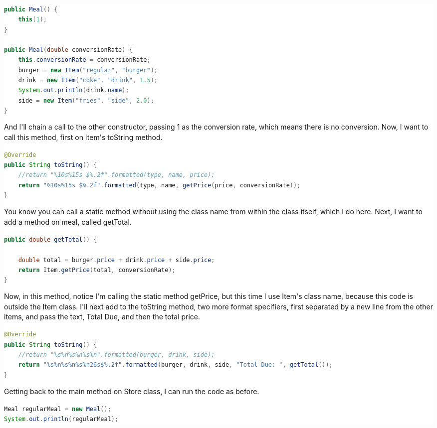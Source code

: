 ```java  
public Meal() {
    this(1);
}

public Meal(double conversionRate) {
    this.conversionRate = conversionRate;
    burger = new Item("regular", "burger");
    drink = new Item("coke", "drink", 1.5);
    System.out.println(drink.name);
    side = new Item("fries", "side", 2.0);
}
```

And I'll chain a call to the other constructor, 
passing 1 as the conversion rate, which means there is no conversion.
Now, I want to call this method, first on Item's toString method.

```java  
@Override
public String toString() {
    //return "%10s%15s $%.2f".formatted(type, name, price);
    return "%10s%15s $%.2f".formatted(type, name, getPrice(price, conversionRate));
}
```

You know you can call a static method without using the class name from within the class itself, 
which I do here. 
Next, I want to add a method on meal, called getTotal.

```java  
public double getTotal() {

    double total = burger.price + drink.price + side.price;
    return Item.getPrice(total, conversionRate);
}
```

Now, in this method, notice I'm calling the static method getPrice, 
but this time I use Item's class name, because this code is outside the Item class. 
I'll next add to the toString method, two more format specifiers, first separated
by a new line from the other items, and pass the text, Total Due, and then the total price.

```java  
@Override
public String toString() {
    //return "%s%n%s%n%s%n".formatted(burger, drink, side);
    return "%s%n%s%n%s%n26s$%.2f".formatted(burger, drink, side, "Total Due: ", getTotal());
}
```

Getting back to the main method on Store class, I can run the code as before.

```java  
Meal regularMeal = new Meal();
System.out.println(regularMeal);
```
